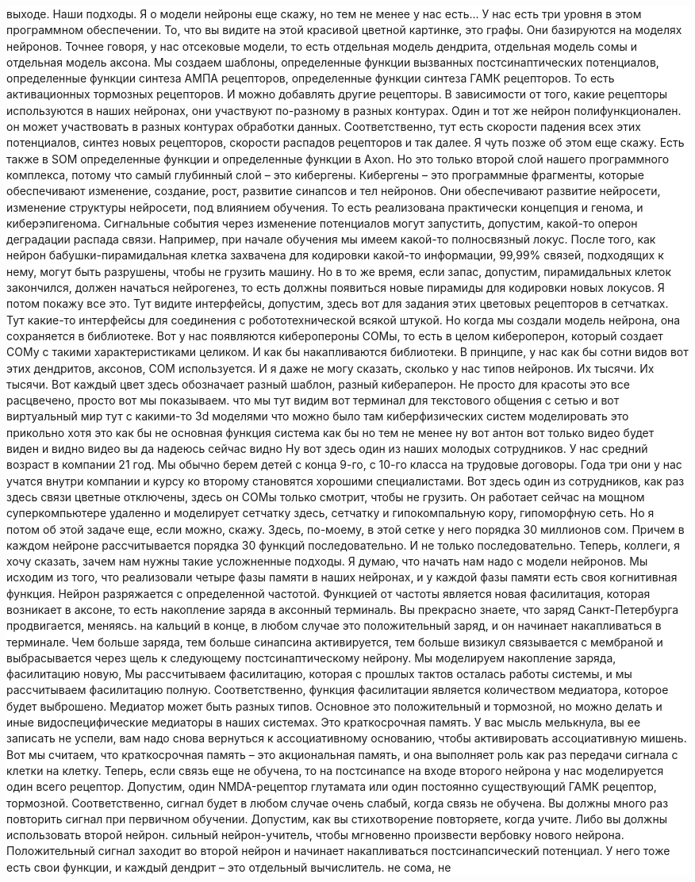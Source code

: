 выходе. Наши подходы. Я о модели нейроны еще скажу, но тем не менее у нас есть... У нас есть три уровня в этом программном обеспечении. То, что вы видите на этой красивой цветной картинке, это графы. Они базируются на моделях нейронов. Точнее говоря, у нас отсековые модели, то есть отдельная модель дендрита, отдельная модель сомы и отдельная модель аксона. Мы создаем шаблоны, определенные функции вызванных постсинаптических потенциалов, определенные функции синтеза АМПА рецепторов, определенные функции синтеза ГАМК рецепторов. То есть активационных тормозных рецепторов. И можно добавлять другие рецепторы. В зависимости от того, какие рецепторы используются в наших нейронах, они участвуют по-разному в разных контурах. Один и тот же нейрон полифункционален. он может участвовать в разных контурах обработки данных. Соответственно, тут есть скорости падения всех этих потенциалов, синтез новых рецепторов, скорости распадов рецепторов и так далее. Я чуть позже об этом еще скажу. Есть также в SOM определенные функции и определенные функции в Axon. Но это только второй слой нашего программного комплекса, потому что самый глубинный слой – это кибергены. Кибергены – это программные фрагменты, которые обеспечивают изменение, создание, рост, развитие синапсов и тел нейронов. Они обеспечивают развитие нейросети, изменение структуры нейросети, под влиянием обучения. То есть реализована практически концепция и генома, и киберэпигенома. Сигнальные события через изменение потенциалов могут запустить, допустим, какой-то оперон деградации распада связи. Например, при начале обучения мы имеем какой-то полносвязный локус. После того, как нейрон бабушки-пирамидальная клетка захвачена для кодировки какой-то информации, 99,99% связей, подходящих к нему, могут быть разрушены, чтобы не грузить машину. Но в то же время, если запас, допустим, пирамидальных клеток закончился, должен начаться нейрогенез, то есть должны появиться новые пирамиды для кодировки новых локусов. Я потом покажу все это. Тут видите интерфейсы, допустим, здесь вот для задания этих цветовых рецепторов в сетчатках. Тут какие-то интерфейсы для соединения с робототехнической всякой штукой. Но когда мы создали модель нейрона, она сохраняется в библиотеке. Вот у нас появляются киберопероны СОМы, то есть в целом кибероперон, который создает СОМу с такими характеристиками целиком. И как бы накапливаются библиотеки. В принципе, у нас как бы сотни видов вот этих дендритов, аксонов, СОМ используется. И я даже не могу сказать, сколько у нас типов нейронов. Их тысячи. Их тысячи. Вот каждый цвет здесь обозначает разный шаблон, разный кибераперон. Не просто для красоты это все расцвечено, просто вот мы показываем. что мы тут видим вот терминал для текстового общения с сетью и вот виртуальный мир тут с какими-то 3d моделями что можно было там киберфизических систем моделировать это прикольно хотя это как бы не основная функция система как бы но тем не менее ну вот антон вот только видео будет виден и видно видео вы да надеюсь сейчас видно Ну вот здесь один из наших молодых сотрудников. У нас средний возраст в компании 21 год. Мы обычно берем детей с конца 9-го, с 10-го класса на трудовые договоры. Года три они у нас учатся внутри компании и курсу ко второму становятся хорошими специалистами. Вот здесь один из сотрудников, как раз здесь связи цветные отключены, здесь он СОМы только смотрит, чтобы не грузить. Он работает сейчас на мощном суперкомпьютере удаленно и моделирует сетчатку здесь, сетчатку и гипокомпальную кору, гипоморфную сеть. Но я потом об этой задаче еще, если можно, скажу. Здесь, по-моему, в этой сетке у него порядка 30 миллионов сом. Причем в каждом нейроне рассчитывается порядка 30 функций последовательно. И не только последовательно. Теперь, коллеги, я хочу сказать, зачем нам нужны такие усложненные подходы. Я думаю, что начать нам надо с модели нейронов. Мы исходим из того, что реализовали четыре фазы памяти в наших нейронах, и у каждой фазы памяти есть своя когнитивная функция. Нейрон разряжается с определенной частотой. Функцией от частоты является новая фасилитация, которая возникает в аксоне, то есть накопление заряда в аксонный терминаль. Вы прекрасно знаете, что заряд Санкт-Петербурга продвигается, меняясь. на кальций в конце, в любом случае это положительный заряд, и он начинает накапливаться в терминале. Чем больше заряда, тем больше синапсина активируется, тем больше визикул связывается с мембраной и выбрасывается через щель к следующему постсинаптическому нейрону. Мы моделируем накопление заряда, фасилитацию новую, Мы рассчитываем фасилитацию, которая с прошлых тактов осталась работы системы, и мы рассчитываем фасилитацию полную. Соответственно, функция фасилитации является количеством медиатора, которое будет выброшено. Медиатор может быть разных типов. Основное это положительный и тормозной, но можно делать и иные видоспецифические медиаторы в наших системах. Это краткосрочная память. У вас мысль мелькнула, вы ее записать не успели, вам надо снова вернуться к ассоциативному основанию, чтобы активировать ассоциативную мишень. Вот мы считаем, что краткосрочная память – это акциональная память, и она выполняет роль как раз передачи сигнала с клетки на клетку. Теперь, если связь еще не обучена, то на постсинапсе на входе второго нейрона у нас моделируется один всего рецептор. Допустим, один NMDA-рецептор глутамата или один постоянно существующий ГАМК рецептор, тормозной. Соответственно, сигнал будет в любом случае очень слабый, когда связь не обучена. Вы должны много раз повторить сигнал при первичном обучении. Допустим, как вы стихотворение повторяете, когда учите. Либо вы должны использовать второй нейрон. сильный нейрон-учитель, чтобы мгновенно произвести вербовку нового нейрона. Положительный сигнал заходит во второй нейрон и начинает накапливаться постсинапсический потенциал. У него тоже есть свои функции, и каждый дендрит – это отдельный вычислитель. не сома, не
